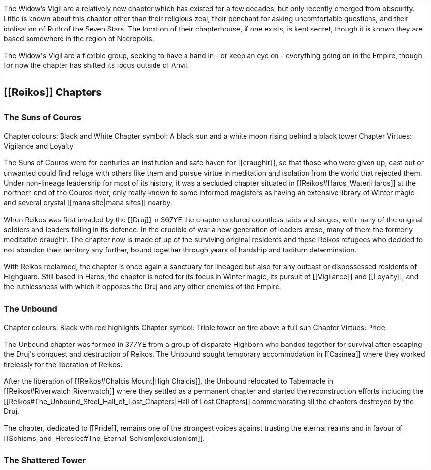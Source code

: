 The Widow’s Vigil are a relatively new chapter which has existed for a few decades, but only recently emerged from obscurity. Little is known about this chapter other than their religious zeal, their penchant for asking uncomfortable questions, and their idolisation of Ruth of the Seven Stars. The location of their chapterhouse, if one exists, is kept secret, though it is known they are based somewhere in the region of Necropolis.

The Widow's Vigil are a flexible group, seeking to have a hand in - or keep an eye on - everything going on in the Empire, though for now the chapter has shifted its focus outside of Anvil.


## [[Reikos]] Chapters
### The Suns of Couros

Chapter colours: Black and White
Chapter symbol: A black sun and a white moon rising behind a black tower
Chapter Virtues: Vigilance and Loyalty

The Suns of Couros were for centuries an institution and safe haven for [[draughir]], so that those who were given up, cast out or unwanted could find refuge with others like them and pursue virtue in meditation and isolation from the world that rejected them. Under non-lineage leadership for most of its history, it was a secluded chapter situated in [[Reikos#Haros_Water|Haros]] at the northern end of the Couros river, only really known to some informed magisters as having an extensive library of Winter magic and several crystal [[mana site|mana sites]] nearby.

When Reikos was first invaded by the [[Druj]] in 367YE the chapter endured countless raids and sieges, with many of the original soldiers and leaders falling in its defence. In the crucible of war a new generation of leaders arose, many of them the formerly meditative draughir. The chapter now is made of up of the surviving original residents and those Reikos refugees who decided to not abandon their territory any further, bound together through years of hardship and taciturn determination.

With Reikos reclaimed, the chapter is once again a sanctuary for lineaged but also for any outcast or dispossessed residents of Highguard. Still based in Haros, the chapter is noted for its focus in Winter magic, its pursuit of [[Vigilance]] and [[Loyalty]], and the ruthlessness with which it opposes the Druj and any other enemies of the Empire.

### The Unbound

Chapter colours: Black with red highlights
Chapter symbol: Triple tower on fire above a full sun
Chapter Virtues: Pride

The Unbound chapter was formed in 377YE from a group of disparate Highborn who banded together for survival after escaping the Druj's conquest and destruction of Reikos. The Unbound sought temporary accommodation in [[Casinea]] where they worked tirelessly for the liberation of Reikos. 

After the liberation of [[Reikos#Chalcis Mount|High Chalcis]], the Unbound relocated to Tabernacle in [[Reikos#Riverwatch|Riverwatch]] where they settled as a permanent chapter and started the reconstruction efforts including the [[Reikos#The_Unbound_Steel_Hall_of_Lost_Chapters|Hall of Lost Chapters]] commemorating all the chapters destroyed by the Druj. 

The chapter, dedicated to [[Pride]], remains one of the strongest voices against trusting the eternal realms and in favour of [[Schisms_and_Heresies#The_Eternal_Schism|exclusionism]].

### The Shattered Tower
